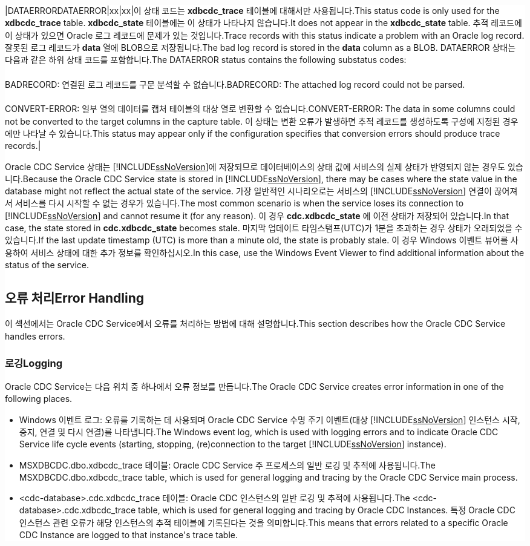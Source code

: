 |<span data-ttu-id="59a6e-159">DATAERROR</span><span class="sxs-lookup"><span data-stu-id="59a6e-159">DATAERROR</span></span>|<span data-ttu-id="59a6e-160">x</span><span class="sxs-lookup"><span data-stu-id="59a6e-160">x</span></span>|<span data-ttu-id="59a6e-161">x</span><span class="sxs-lookup"><span data-stu-id="59a6e-161">x</span></span>|<span data-ttu-id="59a6e-162">이 상태 코드는 **xdbcdc_trace** 테이블에 대해서만 사용됩니다.</span><span class="sxs-lookup"><span data-stu-id="59a6e-162">This status code is only used for the **xdbcdc_trace** table.</span></span> <span data-ttu-id="59a6e-163">**xdbcdc_state** 테이블에는 이 상태가 나타나지 않습니다.</span><span class="sxs-lookup"><span data-stu-id="59a6e-163">It does not appear in the **xdbcdc_state** table.</span></span> <span data-ttu-id="59a6e-164">추적 레코드에 이 상태가 있으면 Oracle 로그 레코드에 문제가 있는 것입니다.</span><span class="sxs-lookup"><span data-stu-id="59a6e-164">Trace records with this status indicate a problem with an Oracle log record.</span></span> <span data-ttu-id="59a6e-165">잘못된 로그 레코드가 **data** 열에 BLOB으로 저장됩니다.</span><span class="sxs-lookup"><span data-stu-id="59a6e-165">The bad log record is stored in the **data** column as a BLOB.</span></span> <span data-ttu-id="59a6e-166">DATAERROR 상태는 다음과 같은 하위 상태 코드를 포함합니다.</span><span class="sxs-lookup"><span data-stu-id="59a6e-166">The DATAERROR status contains the following substatus codes:</span></span><br /><br /> <span data-ttu-id="59a6e-167">BADRECORD: 연결된 로그 레코드를 구문 분석할 수 없습니다.</span><span class="sxs-lookup"><span data-stu-id="59a6e-167">BADRECORD: The attached log record could not be parsed.</span></span><br /><br /> <span data-ttu-id="59a6e-168">CONVERT-ERROR: 일부 열의 데이터를 캡처 테이블의 대상 열로 변환할 수 없습니다.</span><span class="sxs-lookup"><span data-stu-id="59a6e-168">CONVERT-ERROR: The data in some columns could not be converted to the target columns in the capture table.</span></span> <span data-ttu-id="59a6e-169">이 상태는 변환 오류가 발생하면 추적 레코드를 생성하도록 구성에 지정된 경우에만 나타날 수 있습니다.</span><span class="sxs-lookup"><span data-stu-id="59a6e-169">This status may appear only if the configuration specifies that conversion errors should produce trace records.</span></span>|  
  
 <span data-ttu-id="59a6e-170">Oracle CDC Service 상태는 [!INCLUDE[ssNoVersion](../../includes/ssnoversion-md.md)]에 저장되므로 데이터베이스의 상태 값에 서비스의 실제 상태가 반영되지 않는 경우도 있습니다.</span><span class="sxs-lookup"><span data-stu-id="59a6e-170">Because the Oracle CDC Service state is stored in [!INCLUDE[ssNoVersion](../../includes/ssnoversion-md.md)], there may be cases where the state value in the database might not reflect the actual state of the service.</span></span> <span data-ttu-id="59a6e-171">가장 일반적인 시나리오로는 서비스의 [!INCLUDE[ssNoVersion](../../includes/ssnoversion-md.md)] 연결이 끊어져서 서비스를 다시 시작할 수 없는 경우가 있습니다.</span><span class="sxs-lookup"><span data-stu-id="59a6e-171">The most common scenario is when the service loses its connection to [!INCLUDE[ssNoVersion](../../includes/ssnoversion-md.md)] and cannot resume it (for any reason).</span></span> <span data-ttu-id="59a6e-172">이 경우 **cdc.xdbcdc_state** 에 이전 상태가 저장되어 있습니다.</span><span class="sxs-lookup"><span data-stu-id="59a6e-172">In that case, the state stored in **cdc.xdbcdc_state** becomes stale.</span></span> <span data-ttu-id="59a6e-173">마지막 업데이트 타임스탬프(UTC)가 1분을 초과하는 경우 상태가 오래되었을 수 있습니다.</span><span class="sxs-lookup"><span data-stu-id="59a6e-173">If the last update timestamp (UTC) is more than a minute old, the state is probably stale.</span></span> <span data-ttu-id="59a6e-174">이 경우 Windows 이벤트 뷰어를 사용하여 서비스 상태에 대한 추가 정보를 확인하십시오.</span><span class="sxs-lookup"><span data-stu-id="59a6e-174">In this case, use the Windows Event Viewer to find additional information about the status of the service.</span></span>  
  
## <a name="error-handling"></a><span data-ttu-id="59a6e-175">오류 처리</span><span class="sxs-lookup"><span data-stu-id="59a6e-175">Error Handling</span></span>  
 <span data-ttu-id="59a6e-176">이 섹션에서는 Oracle CDC Service에서 오류를 처리하는 방법에 대해 설명합니다.</span><span class="sxs-lookup"><span data-stu-id="59a6e-176">This section describes how the Oracle CDC Service handles errors.</span></span>  
  
### <a name="logging"></a><span data-ttu-id="59a6e-177">로깅</span><span class="sxs-lookup"><span data-stu-id="59a6e-177">Logging</span></span>  
 <span data-ttu-id="59a6e-178">Oracle CDC Service는 다음 위치 중 하나에서 오류 정보를 만듭니다.</span><span class="sxs-lookup"><span data-stu-id="59a6e-178">The Oracle CDC Service creates error information in one of the following places.</span></span>  
  
-   <span data-ttu-id="59a6e-179">Windows 이벤트 로그: 오류를 기록하는 데 사용되며 Oracle CDC Service 수명 주기 이벤트(대상 [!INCLUDE[ssNoVersion](../../includes/ssnoversion-md.md)] 인스턴스 시작, 중지, 연결 및 다시 연결)를 나타냅니다.</span><span class="sxs-lookup"><span data-stu-id="59a6e-179">The Windows event log, which is used with logging errors and to indicate Oracle CDC Service life cycle events (starting, stopping, (re)connection to the target [!INCLUDE[ssNoVersion](../../includes/ssnoversion-md.md)] instance).</span></span>  
  
-   <span data-ttu-id="59a6e-180">MSXDBCDC.dbo.xdbcdc_trace 테이블: Oracle CDC Service 주 프로세스의 일반 로깅 및 추적에 사용됩니다.</span><span class="sxs-lookup"><span data-stu-id="59a6e-180">The MSXDBCDC.dbo.xdbcdc_trace table, which is used for general logging and tracing by the Oracle CDC Service main process.</span></span>  
  
-   <span data-ttu-id="59a6e-181">\<cdc-database>.cdc.xdbcdc_trace 테이블: Oracle CDC 인스턴스의 일반 로깅 및 추적에 사용됩니다.</span><span class="sxs-lookup"><span data-stu-id="59a6e-181">The \<cdc-database>.cdc.xdbcdc_trace table, which is used for general logging and tracing by Oracle CDC Instances.</span></span> <span data-ttu-id="59a6e-182">특정 Oracle CDC 인스턴스 관련 오류가 해당 인스턴스의 추적 테이블에 기록된다는 것을 의미합니다.</span><span class="sxs-lookup"><span data-stu-id="59a6e-182">This means that errors related to a specific Oracle CDC Instance are logged to that instance's trace table.</span></span>  
  